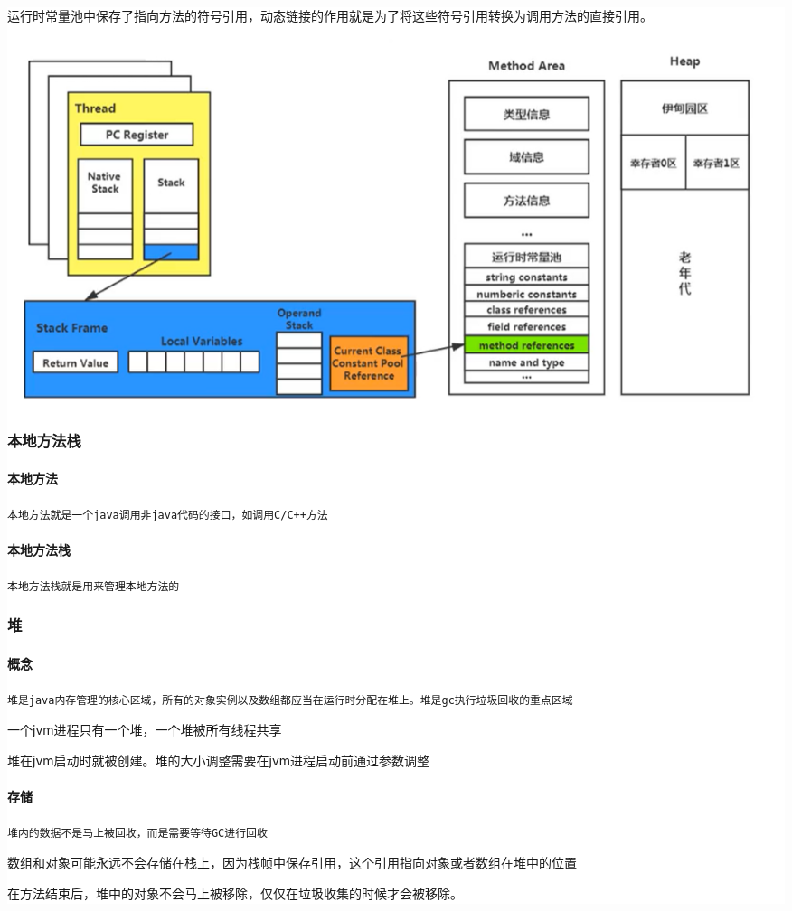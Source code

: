 运行时常量池中保存了指向方法的符号引用，动态链接的作用就是为了将这些符号引用转换为调用方法的直接引用。

![image-20200706101251847](jvm.assets/image-20200706101251847.png)



### 本地方法栈

#### 本地方法

`本地方法就是一个java调用非java代码的接口，如调用C/C++方法`

#### 本地方法栈 

`本地方法栈就是用来管理本地方法的`



### 堆

#### 概念

`堆是java内存管理的核心区域，所有的对象实例以及数组都应当在运行时分配在堆上。堆是gc执行垃圾回收的重点区域`

一个jvm进程只有一个堆，一个堆被所有线程共享

堆在jvm启动时就被创建。堆的大小调整需要在jvm进程启动前通过参数调整



#### 存储

`堆内的数据不是马上被回收，而是需要等待GC进行回收`

数组和对象可能永远不会存储在栈上，因为栈帧中保存引用，这个引用指向对象或者数组在堆中的位置

在方法结束后，堆中的对象不会马上被移除，仅仅在垃圾收集的时候才会被移除。
